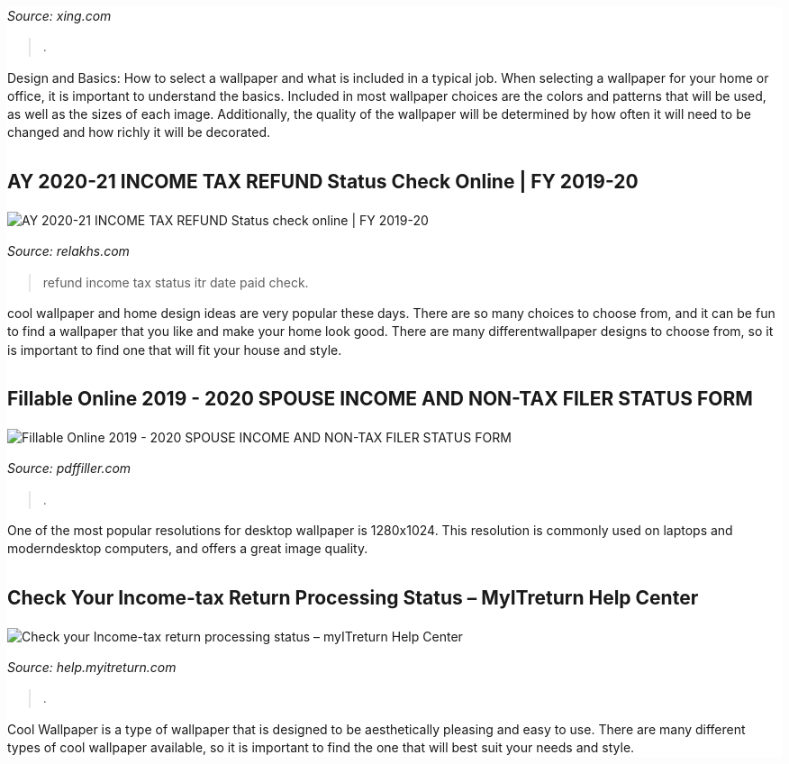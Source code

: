 _Source: xing.com_

>. 

	

Design and Basics: How to select a wallpaper and what is included in a typical job.
When selecting a wallpaper for your home or office, it is important to understand the basics. Included in most wallpaper choices are the colors and patterns that will be used, as well as the sizes of each image. Additionally, the quality of the wallpaper will be determined by how often it will need to be changed and how richly it will be decorated.

    
## AY 2020-21 INCOME TAX REFUND Status Check Online | FY 2019-20

<img loading=lazy src="https://www.relakhs.com/wp-content/uploads/2018/11/ITR-processing-status-efiling-portal-Income-tax-refund-status-IT-refund-paid-date-amount-date-of-payment-details.jpg" onerror="this.onerror=null;this.src='https://tse1.mm.bing.net/th?id=OIP.0WA4Gb1flj4RS5LIeTOeBQHaDy&amp;pid=15.1';" alt="AY 2020-21 INCOME TAX REFUND Status check online | FY 2019-20">

_Source: relakhs.com_

>refund income tax status itr date paid check. 

	

cool wallpaper and home design ideas are very popular these days. There are so many choices to choose from, and it can be fun to find a wallpaper that you like and make your home look good. There are many differentwallpaper designs to choose from, so it is important to find one that will fit your house and style.

    
## Fillable Online 2019 - 2020 SPOUSE INCOME AND NON-TAX FILER STATUS FORM

<img loading=lazy src="https://www.pdffiller.com/preview/499/76/499076050.png" onerror="this.onerror=null;this.src='https://tse1.mm.bing.net/th?id=OIP.HHyukBIEouxt-vsvsxEb4AAAAA&amp;pid=15.1';" alt="Fillable Online 2019 - 2020 SPOUSE INCOME AND NON-TAX FILER STATUS FORM">

_Source: pdffiller.com_

>. 

	

One of the most popular resolutions for desktop wallpaper is 1280x1024. This resolution is commonly used on laptops and moderndesktop computers, and offers a great image quality.

    
## Check Your Income-tax Return Processing Status – MyITreturn Help Center

<img loading=lazy src="https://help.myitreturn.com/hc/article_attachments/4487558220697/mceclip0.png" onerror="this.onerror=null;this.src='https://tse2.mm.bing.net/th?id=OIP.XsSbM9ZuIsPsrF49nzPBIgHaDj&amp;pid=15.1';" alt="Check your Income-tax return processing status – myITreturn Help Center">

_Source: help.myitreturn.com_

>. 

	

Cool Wallpaper is a type of wallpaper that is designed to be aesthetically pleasing and easy to use. There are many different types of cool wallpaper available, so it is important to find the one that will best suit your needs and style.
